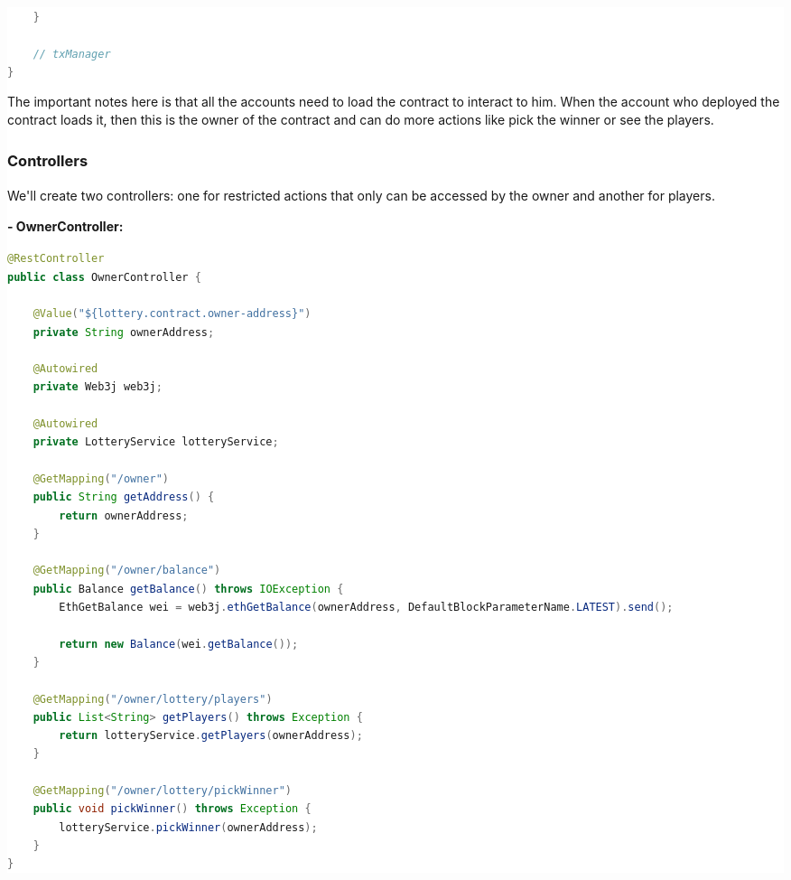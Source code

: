 ```java
    }

    // txManager
}
```

The important notes here is that all the accounts need to load the contract to interact to him. When the account who deployed the contract loads it, then this is the owner of the contract and can do more actions like pick the winner or see the players.

### Controllers

We'll create two controllers: one for restricted actions that only can be accessed by the owner and another for players.

**- OwnerController:**
```java
@RestController
public class OwnerController {

    @Value("${lottery.contract.owner-address}")
    private String ownerAddress;

    @Autowired
    private Web3j web3j;

    @Autowired
    private LotteryService lotteryService;

    @GetMapping("/owner")
    public String getAddress() {
        return ownerAddress;
    }

    @GetMapping("/owner/balance")
    public Balance getBalance() throws IOException {
        EthGetBalance wei = web3j.ethGetBalance(ownerAddress, DefaultBlockParameterName.LATEST).send();

        return new Balance(wei.getBalance());
    }

    @GetMapping("/owner/lottery/players")
    public List<String> getPlayers() throws Exception {
        return lotteryService.getPlayers(ownerAddress);
    }

    @GetMapping("/owner/lottery/pickWinner")
    public void pickWinner() throws Exception {
        lotteryService.pickWinner(ownerAddress);
    }
}
```
